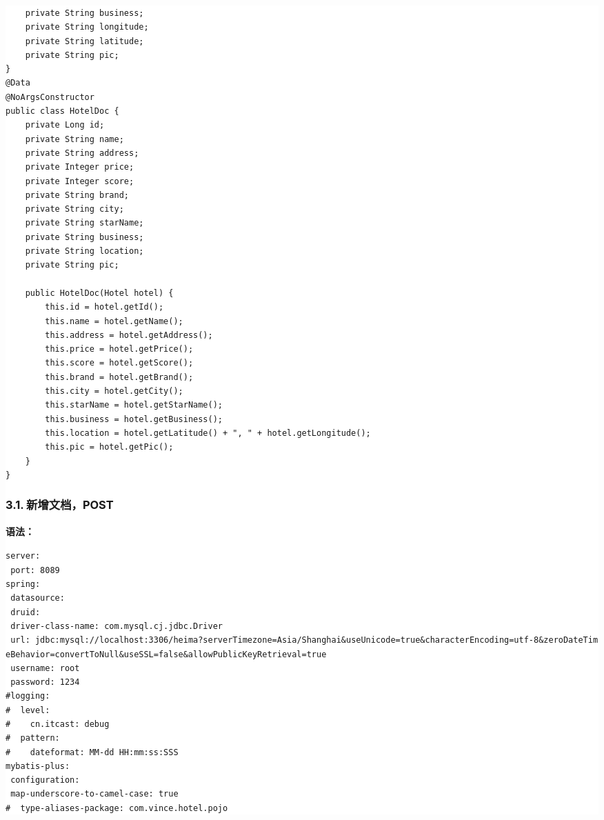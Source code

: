 ```
    private String business;
    private String longitude;
    private String latitude;
    private String pic;
}
@Data
@NoArgsConstructor
public class HotelDoc {
    private Long id;
    private String name;
    private String address;
    private Integer price;
    private Integer score;
    private String brand;
    private String city;
    private String starName;
    private String business;
    private String location;
    private String pic;
 
    public HotelDoc(Hotel hotel) {
        this.id = hotel.getId();
        this.name = hotel.getName();
        this.address = hotel.getAddress();
        this.price = hotel.getPrice();
        this.score = hotel.getScore();
        this.brand = hotel.getBrand();
        this.city = hotel.getCity();
        this.starName = hotel.getStarName();
        this.business = hotel.getBusiness();
        this.location = hotel.getLatitude() + ", " + hotel.getLongitude();
        this.pic = hotel.getPic();
    }
}
```

### 3.1. 新增文档，POST

**语法：**

```
server:
 port: 8089
spring:
 datasource:
 druid:
 driver-class-name: com.mysql.cj.jdbc.Driver
 url: jdbc:mysql://localhost:3306/heima?serverTimezone=Asia/Shanghai&useUnicode=true&characterEncoding=utf-8&zeroDateTimeBehavior=convertToNull&useSSL=false&allowPublicKeyRetrieval=true
 username: root
 password: 1234
#logging:
#  level:
#    cn.itcast: debug
#  pattern:
#    dateformat: MM-dd HH:mm:ss:SSS
mybatis-plus:
 configuration:
 map-underscore-to-camel-case: true
#  type-aliases-package: com.vince.hotel.pojo
```

